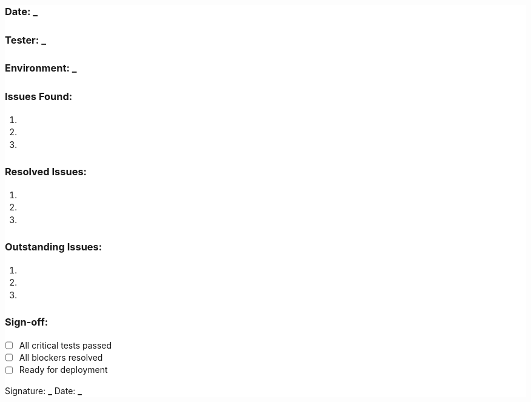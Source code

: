 ### Date: ******\_******

### Tester: ******\_******

### Environment: ******\_******

### Issues Found:

1.
2.
3.

### Resolved Issues:

1.
2.
3.

### Outstanding Issues:

1.
2.
3.

### Sign-off:

- [ ] All critical tests passed
- [ ] All blockers resolved
- [ ] Ready for deployment

Signature: ********\_******** Date: ******\_******
